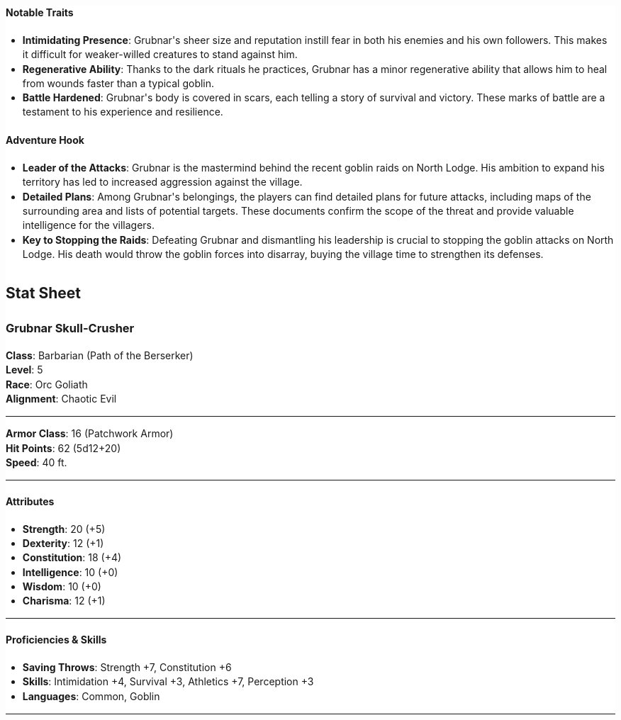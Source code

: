 #### Notable Traits

- **Intimidating Presence**: Grubnar's sheer size and reputation instill fear in both his enemies and his own followers. This makes it difficult for weaker-willed creatures to stand against him.
- **Regenerative Ability**: Thanks to the dark rituals he practices, Grubnar has a minor regenerative ability that allows him to heal from wounds faster than a typical goblin.
- **Battle Hardened**: Grubnar's body is covered in scars, each telling a story of survival and victory. These marks of battle are a testament to his experience and resilience.

#### Adventure Hook

- **Leader of the Attacks**: Grubnar is the mastermind behind the recent goblin raids on North Lodge. His ambition to expand his territory has led to increased aggression against the village.
- **Detailed Plans**: Among Grubnar's belongings, the players can find detailed plans for future attacks, including maps of the surrounding area and lists of potential targets. These documents confirm the scope of the threat and provide valuable intelligence for the villagers.
- **Key to Stopping the Raids**: Defeating Grubnar and dismantling his leadership is crucial to stopping the goblin attacks on North Lodge. His death would throw the goblin forces into disarray, buying the village time to strengthen its defenses.

## Stat Sheet

### Grubnar Skull-Crusher

**Class**: Barbarian (Path of the Berserker)  
**Level**: 5  
**Race**: Orc Goliath  
**Alignment**: Chaotic Evil  

---

**Armor Class**: 16 (Patchwork Armor)  
**Hit Points**: 62 (5d12+20)  
**Speed**: 40 ft.  

---

#### **Attributes**

- **Strength**: 20 (+5)
- **Dexterity**: 12 (+1)
- **Constitution**: 18 (+4)
- **Intelligence**: 10 (+0)
- **Wisdom**: 10 (+0)
- **Charisma**: 12 (+1)

---

#### **Proficiencies & Skills**

- **Saving Throws**: Strength +7, Constitution +6
- **Skills**: Intimidation +4, Survival +3, Athletics +7, Perception +3
- **Languages**: Common, Goblin

---